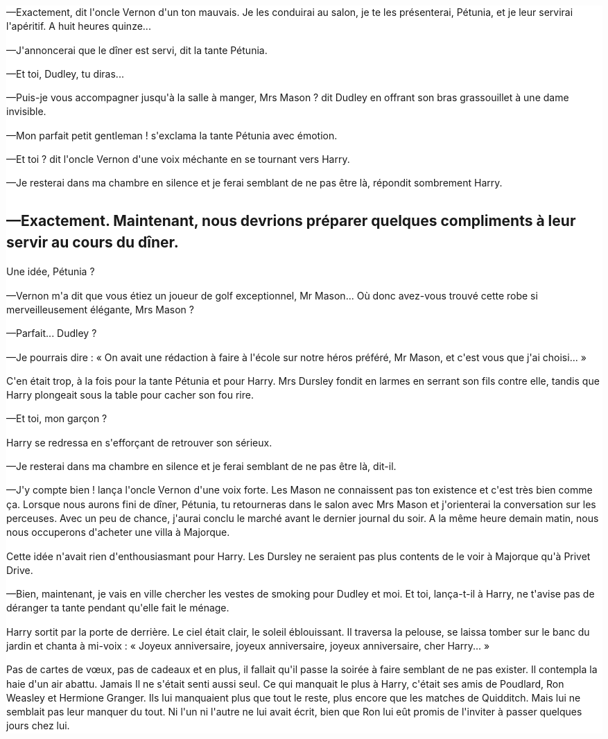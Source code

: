—Exactement, dit l'oncle Vernon d'un ton mauvais. Je les conduirai au salon, je te les présenterai, Pétunia, et je leur servirai l'apéritif. A huit heures quinze...

—J'annoncerai que le dîner est servi, dit la tante Pétunia.

—Et toi, Dudley, tu diras...

—Puis-je vous accompagner jusqu'à la salle à manger, Mrs Mason ? dit Dudley en offrant son bras grassouillet à une dame invisible.

—Mon parfait petit gentleman ! s'exclama la tante Pétunia avec émotion.

—Et toi ? dit l'oncle Vernon d'une voix méchante en se tournant vers Harry.

—Je resterai dans ma chambre en silence et je ferai semblant de ne pas être là, répondit sombrement Harry.

—Exactement. Maintenant, nous devrions préparer quelques compliments à leur servir au cours du dîner.
---
Une idée, Pétunia ?

—Vernon m'a dit que vous étiez un joueur de golf exceptionnel, Mr Mason... Où donc avez-vous trouvé cette robe si merveilleusement élégante, Mrs Mason ?

—Parfait... Dudley ?

—Je pourrais dire : « On avait une rédaction à faire à l'école sur notre héros préféré, Mr Mason, et c'est vous que j'ai choisi... »

C'en était trop, à la fois pour la tante Pétunia et pour Harry. Mrs Dursley fondit en larmes en serrant son fils contre elle, tandis que Harry plongeait sous la table pour cacher son fou rire.

—Et toi, mon garçon ?

Harry se redressa en s'efforçant de retrouver son sérieux.

—Je resterai dans ma chambre en silence et je ferai semblant de ne pas être là, dit-il.

—J'y compte bien ! lança l'oncle Vernon d'une voix forte. Les Mason ne connaissent pas ton existence et c'est très bien comme ça. Lorsque nous aurons fini de dîner, Pétunia, tu retourneras dans le salon avec Mrs Mason et j'orienterai la conversation sur les perceuses. Avec un peu de chance, j'aurai conclu le marché avant le dernier journal du soir. A la même heure demain matin, nous nous occuperons d'acheter une villa à Majorque.

Cette idée n'avait rien d'enthousiasmant pour Harry. Les Dursley ne seraient pas plus contents de le voir à Majorque qu'à Privet Drive.

—Bien, maintenant, je vais en ville chercher les vestes de smoking pour Dudley et moi. Et toi, lança-t-il à Harry, ne t'avise pas de déranger ta tante pendant qu'elle fait le ménage.

Harry sortit par la porte de derrière. Le ciel était clair, le soleil éblouissant. Il traversa la pelouse, se laissa tomber sur le banc du jardin et chanta à mi-voix : « Joyeux anniversaire, joyeux anniversaire, joyeux anniversaire, cher Harry... »

Pas de cartes de vœux, pas de cadeaux et en plus, il fallait qu'il passe la soirée à faire semblant de ne pas exister. Il contempla la haie d'un air abattu. Jamais Il ne s'était senti aussi seul. Ce qui manquait le plus à Harry, c'était ses amis de Poudlard, Ron Weasley et Hermione Granger. Ils lui manquaient plus que tout le reste, plus encore que les matches de Quidditch. Mais lui ne semblait pas leur manquer du tout. Ni l'un ni l'autre ne lui avait écrit, bien que Ron lui eût promis de l'inviter à passer quelques jours chez lui.
